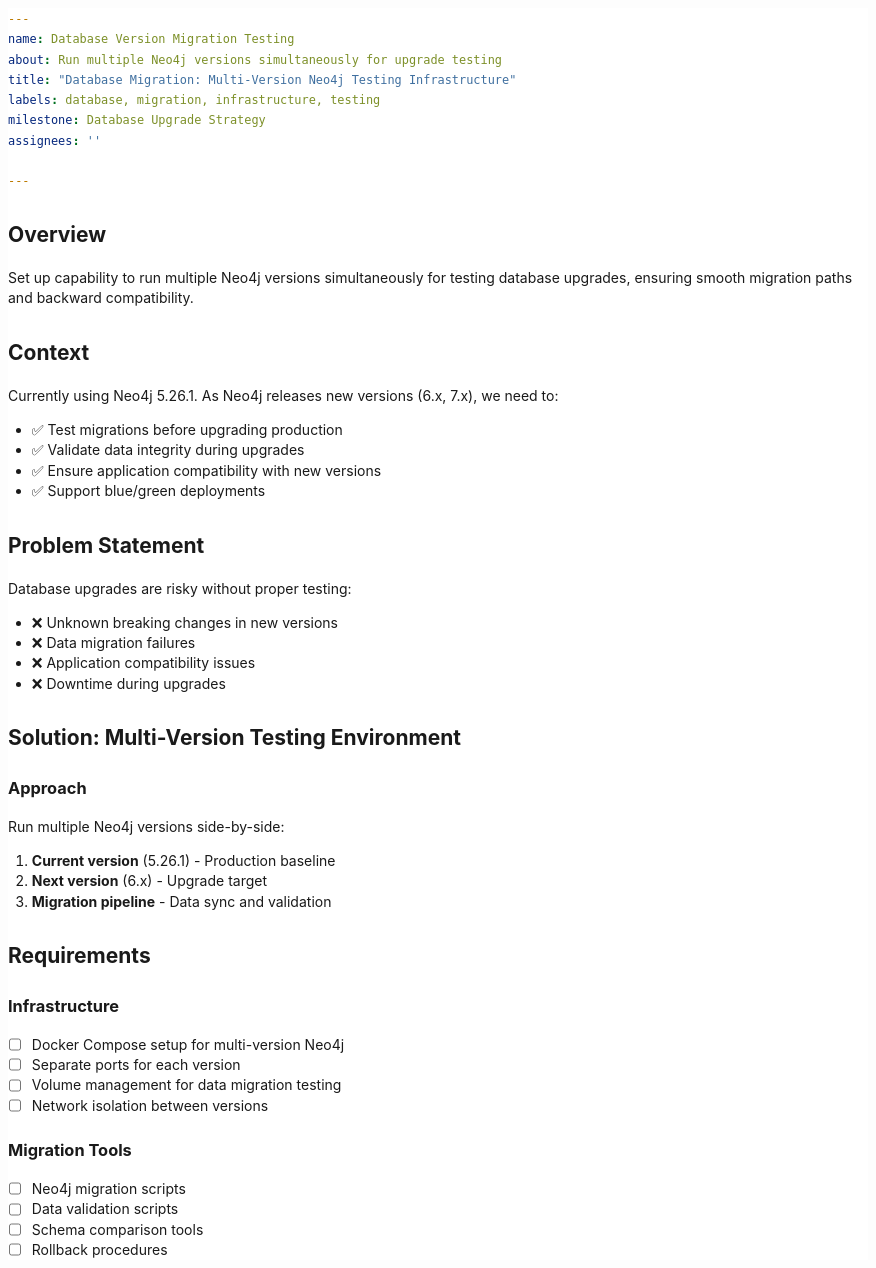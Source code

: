 ```yaml
---
name: Database Version Migration Testing
about: Run multiple Neo4j versions simultaneously for upgrade testing
title: "Database Migration: Multi-Version Neo4j Testing Infrastructure"
labels: database, migration, infrastructure, testing
milestone: Database Upgrade Strategy
assignees: ''

---
```


## Overview
Set up capability to run multiple Neo4j versions simultaneously for testing database upgrades, ensuring smooth migration paths and backward compatibility.

## Context
Currently using Neo4j 5.26.1. As Neo4j releases new versions (6.x, 7.x), we need to:
- ✅ Test migrations before upgrading production
- ✅ Validate data integrity during upgrades
- ✅ Ensure application compatibility with new versions
- ✅ Support blue/green deployments

## Problem Statement
Database upgrades are risky without proper testing:
- ❌ Unknown breaking changes in new versions
- ❌ Data migration failures
- ❌ Application compatibility issues
- ❌ Downtime during upgrades

## Solution: Multi-Version Testing Environment

### Approach
Run multiple Neo4j versions side-by-side:
1. **Current version** (5.26.1) - Production baseline
2. **Next version** (6.x) - Upgrade target
3. **Migration pipeline** - Data sync and validation

## Requirements

### Infrastructure
- [ ] Docker Compose setup for multi-version Neo4j
- [ ] Separate ports for each version
- [ ] Volume management for data migration testing
- [ ] Network isolation between versions

### Migration Tools
- [ ] Neo4j migration scripts
- [ ] Data validation scripts
- [ ] Schema comparison tools
- [ ] Rollback procedures
